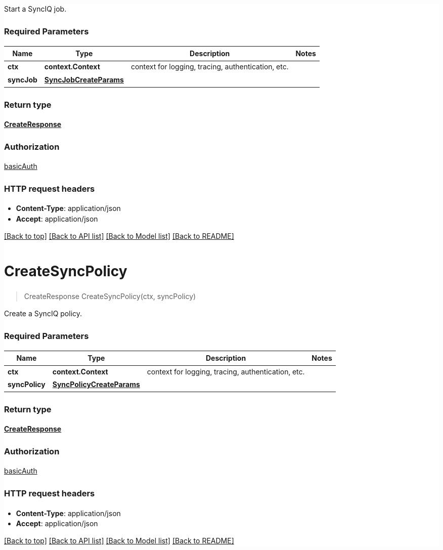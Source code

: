 
Start a SyncIQ job.

### Required Parameters

Name | Type | Description  | Notes
------------- | ------------- | ------------- | -------------
 **ctx** | **context.Context** | context for logging, tracing, authentication, etc.
  **syncJob** | [**SyncJobCreateParams**](SyncJobCreateParams.md)|  | 

### Return type

[**CreateResponse**](CreateResponse.md)

### Authorization

[basicAuth](../README.md#basicAuth)

### HTTP request headers

 - **Content-Type**: application/json
 - **Accept**: application/json

[[Back to top]](#) [[Back to API list]](../README.md#documentation-for-api-endpoints) [[Back to Model list]](../README.md#documentation-for-models) [[Back to README]](../README.md)

# **CreateSyncPolicy**
> CreateResponse CreateSyncPolicy(ctx, syncPolicy)


Create a SyncIQ policy.

### Required Parameters

Name | Type | Description  | Notes
------------- | ------------- | ------------- | -------------
 **ctx** | **context.Context** | context for logging, tracing, authentication, etc.
  **syncPolicy** | [**SyncPolicyCreateParams**](SyncPolicyCreateParams.md)|  | 

### Return type

[**CreateResponse**](CreateResponse.md)

### Authorization

[basicAuth](../README.md#basicAuth)

### HTTP request headers

 - **Content-Type**: application/json
 - **Accept**: application/json

[[Back to top]](#) [[Back to API list]](../README.md#documentation-for-api-endpoints) [[Back to Model list]](../README.md#documentation-for-models) [[Back to README]](../README.md)
